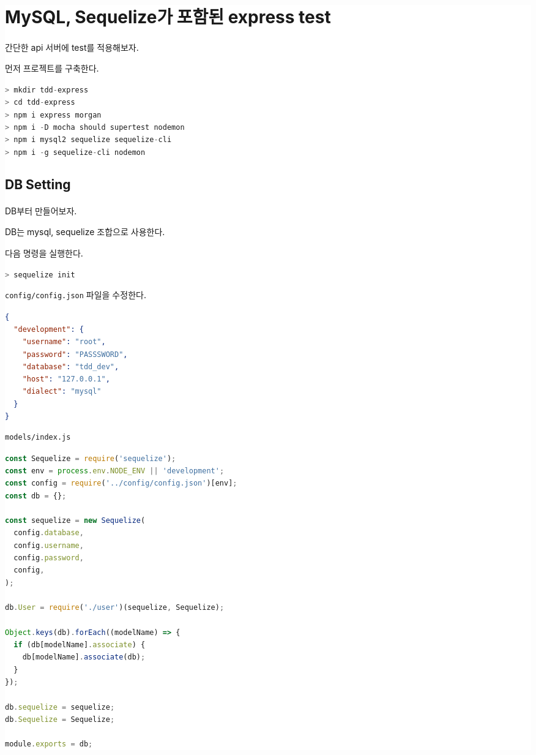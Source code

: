 # MySQL, Sequelize가 포함된 express test

간단한 api 서버에 test를 적용해보자.

먼저 프로젝트를 구축한다.

```js
> mkdir tdd-express
> cd tdd-express
> npm i express morgan
> npm i -D mocha should supertest nodemon
> npm i mysql2 sequelize sequelize-cli
> npm i -g sequelize-cli nodemon
```

## DB Setting

DB부터 만들어보자.

DB는 mysql, sequelize 조합으로 사용한다.

다음 명령을 실행한다.

```js
> sequelize init
```

`config/config.json` 파일을 수정한다.

```json
{
  "development": {
    "username": "root",
    "password": "PASSSWORD",
    "database": "tdd_dev",
    "host": "127.0.0.1",
    "dialect": "mysql"
  }
}
```

`models/index.js`

```js
const Sequelize = require('sequelize');
const env = process.env.NODE_ENV || 'development';
const config = require('../config/config.json')[env];
const db = {};

const sequelize = new Sequelize(
  config.database,
  config.username,
  config.password,
  config,
);

db.User = require('./user')(sequelize, Sequelize);

Object.keys(db).forEach((modelName) => {
  if (db[modelName].associate) {
    db[modelName].associate(db);
  }
});

db.sequelize = sequelize;
db.Sequelize = Sequelize;

module.exports = db;
```